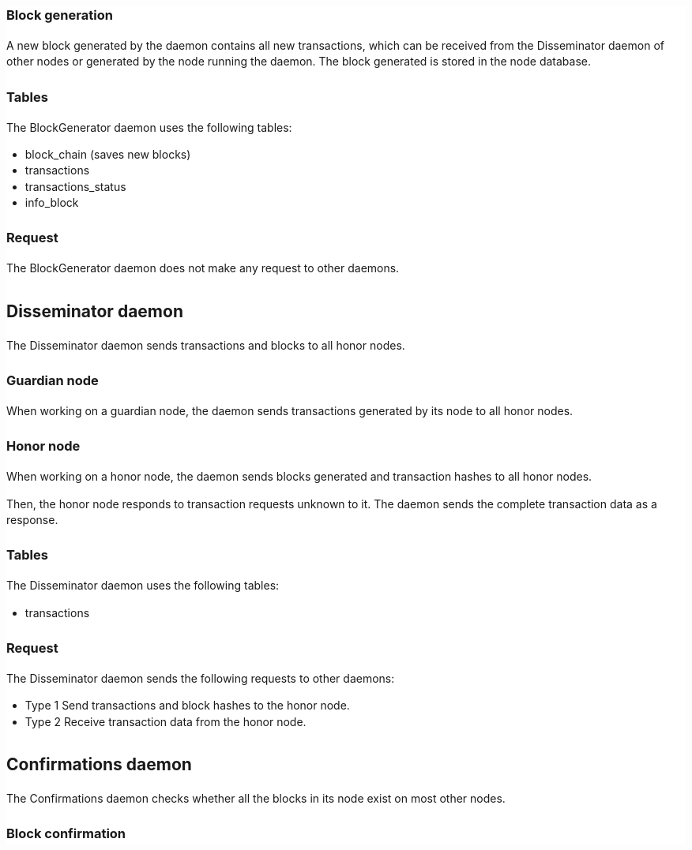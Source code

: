 ### Block generation

A new block generated by the daemon contains all new transactions, which can be received from the Disseminator daemon of other nodes or generated by the node running the daemon. The block generated is stored in the node database.

### Tables

The BlockGenerator daemon uses the following tables:

* block_chain (saves new blocks)
* transactions
* transactions_status
* info_block

### Request

The BlockGenerator daemon does not make any request to other daemons.

## Disseminator daemon

The Disseminator daemon sends transactions and blocks to all honor nodes.

### Guardian node

When working on a guardian node, the daemon sends transactions generated by its node to all honor nodes.

### Honor node

When working on a honor node, the daemon sends blocks generated and transaction hashes to all honor nodes.

Then, the honor node responds to transaction requests unknown to it. The daemon sends the complete transaction data as a response.

### Tables

The Disseminator daemon uses the following tables:

* transactions

### Request

The Disseminator daemon sends the following requests to other daemons:

* Type 1 Send transactions and block hashes to the honor node.
* Type 2 Receive transaction data from the honor node.

## Confirmations daemon

The Confirmations daemon checks whether all the blocks in its node exist on most other nodes.

### Block confirmation
